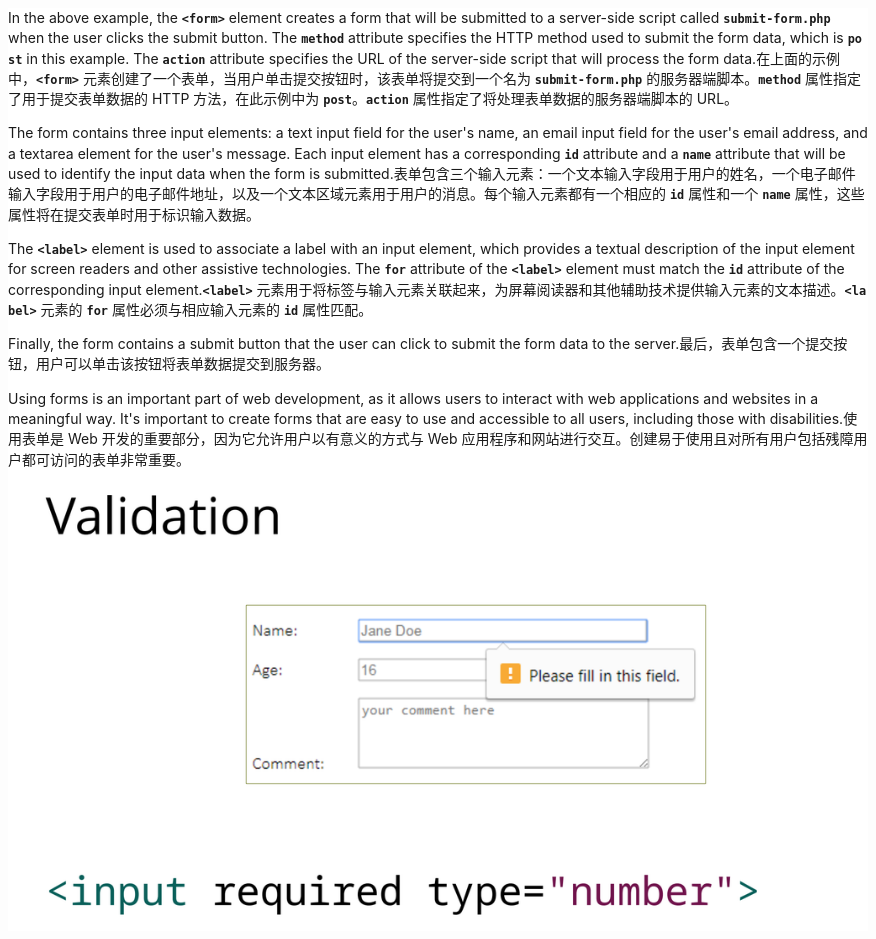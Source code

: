 In the above example, the **`<form>`** element creates a form that will be submitted to a server-side script called **`submit-form.php`** when the user clicks the submit button. The **`method`** attribute specifies the HTTP method used to submit the form data, which is **`post`** in this example. The **`action`** attribute specifies the URL of the server-side script that will process the form data.在上面的示例中，**`<form>`** 元素创建了一个表单，当用户单击提交按钮时，该表单将提交到一个名为 **`submit-form.php`** 的服务器端脚本。**`method`** 属性指定了用于提交表单数据的 HTTP 方法，在此示例中为 **`post`**。**`action`** 属性指定了将处理表单数据的服务器端脚本的 URL。

The form contains three input elements: a text input field for the user's name, an email input field for the user's email address, and a textarea element for the user's message. Each input element has a corresponding **`id`** attribute and a **`name`** attribute that will be used to identify the input data when the form is submitted.表单包含三个输入元素：一个文本输入字段用于用户的姓名，一个电子邮件输入字段用于用户的电子邮件地址，以及一个文本区域元素用于用户的消息。每个输入元素都有一个相应的 **`id`** 属性和一个 **`name`** 属性，这些属性将在提交表单时用于标识输入数据。

The **`<label>`** element is used to associate a label with an input element, which provides a textual description of the input element for screen readers and other assistive technologies. The **`for`** attribute of the **`<label>`** element must match the **`id`** attribute of the corresponding input element.**`<label>`** 元素用于将标签与输入元素关联起来，为屏幕阅读器和其他辅助技术提供输入元素的文本描述。**`<label>`** 元素的 **`for`** 属性必须与相应输入元素的 **`id`** 属性匹配。

Finally, the form contains a submit button that the user can click to submit the form data to the server.最后，表单包含一个提交按钮，用户可以单击该按钮将表单数据提交到服务器。

Using forms is an important part of web development, as it allows users to interact with web applications and websites in a meaningful way. It's important to create forms that are easy to use and accessible to all users, including those with disabilities.使用表单是 Web 开发的重要部分，因为它允许用户以有意义的方式与 Web 应用程序和网站进行交互。创建易于使用且对所有用户包括残障用户都可访问的表单非常重要。

![截屏2023-04-21 21.46.54.png](HTML%20Element%20(Lecture)%202fbe4ce3bc3640c9871774567e508eb3/%25E6%2588%25AA%25E5%25B1%258F2023-04-21_21.46.54.png)
